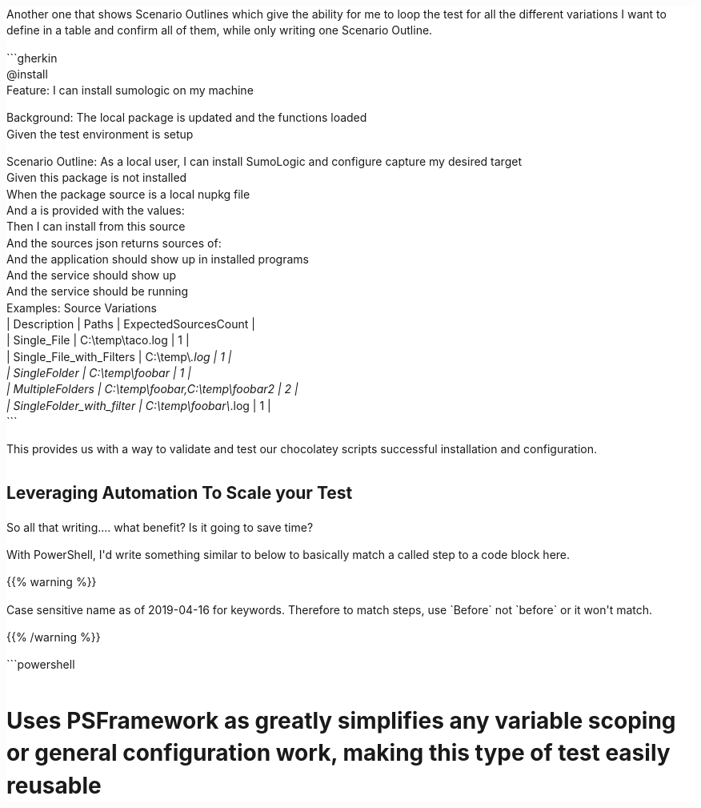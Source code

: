  Another one that shows Scenario Outlines which give the ability for me to loop the test for all the different variations I want to define in a table and confirm all of them, while only writing one Scenario Outline.  
   
 \`\`\`gherkin  
 @install  
 Feature: I can install sumologic on my machine  
   
 Background: The local package is updated and the functions loaded  
 Given the test environment is setup  
   
 Scenario Outline: As a local user, I can install SumoLogic and configure capture my desired target  
 Given this package is not installed  
 When the package source is a local nupkg file  
 And a <Description> is provided with the values: <Paths>  
 Then I can install from this source  
 And the sources json returns sources of: <ExpectedSourcesCount>  
 And the application should show up in installed programs  
 And the service should show up  
 And the service should be running  
 Examples: Source Variations  
 | Description | Paths | ExpectedSourcesCount |  
 | Single_File | C:\\temp\\taco.log | 1 |  
 | Single_File_with_Filters | C:\\temp\\*.log | 1 |  
 | SingleFolder | C:\\temp\\foobar | 1 |  
 | MultipleFolders | C:\\temp\\foobar,C:\\temp\\foobar2 | 2 |  
 | SingleFolder_with_filter | C:\\temp\\foobar\\*.log | 1 |  
 \`\`\`  
   
 This provides us with a way to validate and test our chocolatey scripts successful installation and configuration.  
   
   
   
 ## Leveraging Automation To Scale your Test   
 So all that writing.... what benefit? Is it going to save time?  
   
 With PowerShell, I'd write something similar to below to basically match a called step to a code block here.   
   
   
   
 {{% warning %}}  
   
 Case sensitive name as of 2019-04-16 for keywords. Therefore to match steps, use \`Before\` not \`before\` or it won't match.  
   
 {{% /warning %}}  
   
   
 \`\`\`powershell  
 # Uses PSFramework as greatly simplifies any variable scoping or general configuration work, making this type of test easily reusable  
   